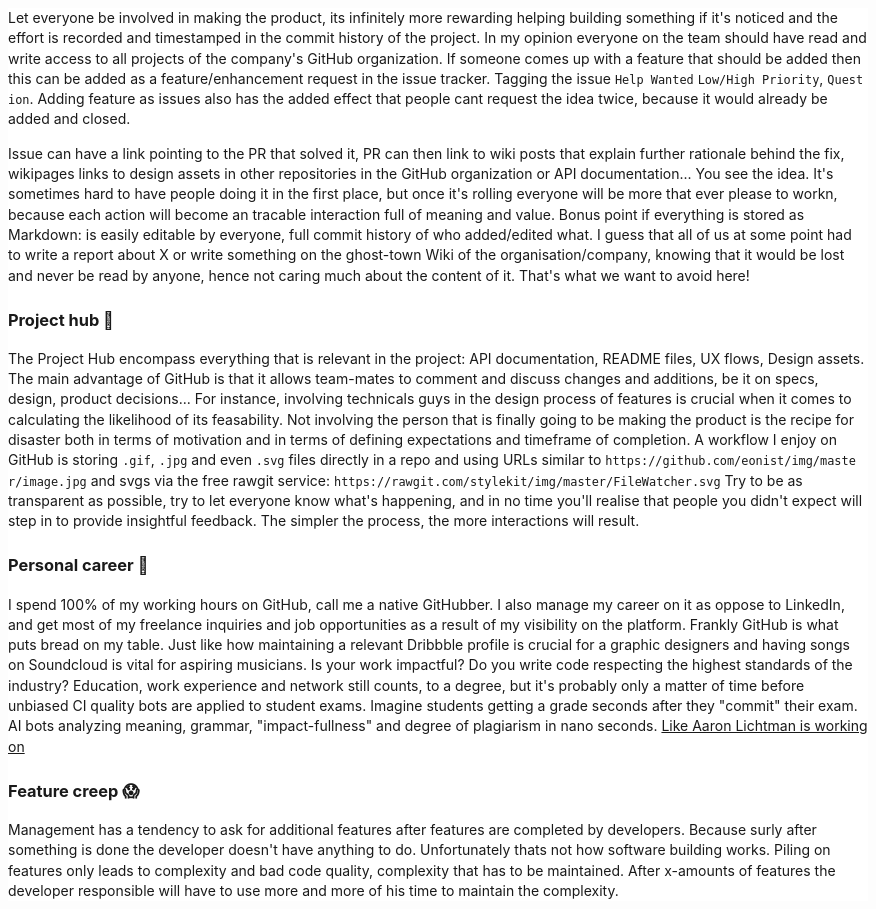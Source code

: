 Let everyone be involved in making the product, its infinitely more rewarding helping building something if it's noticed and the effort is recorded and timestamped in the commit history of the project. In my opinion everyone on the team should have read and write access to all projects of the company's GitHub organization.
If someone comes up with a feature that should be added then this can be added as a feature/enhancement request in the issue tracker. Tagging the issue `Help Wanted` `Low/High Priority`, `Question`. Adding feature as issues also has the added effect that people cant request the idea twice, because it would already be added and closed.

Issue can have a link pointing to the PR that solved it, PR can then link to wiki posts that explain further rationale behind the fix, wikipages links to design assets in other repositories in the GitHub organization or API documentation... You see the idea. It's sometimes hard to have people doing it in the first place, but once it's rolling everyone will be more that ever please to workn, because each action will become an tracable interaction full of meaning and value.
Bonus point if everything is stored as Markdown: is easily editable by everyone, full commit history of who added/edited what.
I guess that all of us at some point had to write a report about X or write something on the ghost-town Wiki of the organisation/company, knowing that it would be lost and never be read by anyone, hence not caring much about the content of it. That's what we want to avoid here!

### Project hub 🚦
The Project Hub encompass everything that is relevant in the project: API documentation, README files, UX flows, Design assets. The main advantage of GitHub is that it allows team-mates to comment and discuss changes and additions, be it on specs, design, product decisions...
For instance, involving technicals guys in the design process of features is crucial when it comes to calculating the likelihood of its feasability. Not involving the person that is finally going to be making the product is the recipe for disaster both in terms of motivation and in terms of defining expectations and timeframe of completion.
A workflow I enjoy on GitHub is storing `.gif`, `.jpg` and even `.svg` files directly in a repo and using URLs similar to `https://github.com/eonist/img/master/image.jpg` and svgs via the free rawgit service: `https://rawgit.com/stylekit/img/master/FileWatcher.svg`
Try to be as transparent as possible, try to let everyone know what's happening, and in no time you'll realise that people you didn't expect will step in to provide insightful feedback. The simpler the process, the more interactions will result.

### Personal career 👔
I spend 100% of my working hours on GitHub, call me a native GitHubber. I also manage my career on it as oppose to LinkedIn, and get most of my freelance inquiries and job opportunities as a result of my visibility on the platform. Frankly GitHub is what puts bread on my table.
Just like how maintaining a relevant Dribbble profile is crucial for a graphic designers and having songs on Soundcloud is vital for aspiring musicians. Is your work impactful? Do you write code respecting the highest standards of the industry? Education, work experience and network still counts, to a degree, but it's probably only a matter of time before unbiased CI quality bots are applied to student exams.
Imagine students getting a grade seconds after they "commit" their exam. AI bots analyzing meaning, grammar, "impact-fullness" and degree of plagiarism in nano seconds. [Like Aaron Lichtman is working on](https://github.com/alichtman)

### Feature creep 😱
Management has a tendency to ask for additional features after features are completed by developers. Because surly after something is done the developer doesn't have anything to do. Unfortunately thats not how software building works. Piling on features only leads to complexity and bad code quality, complexity that has to be maintained. After x-amounts of features the developer responsible will have to use more and more of his time to maintain the complexity.
